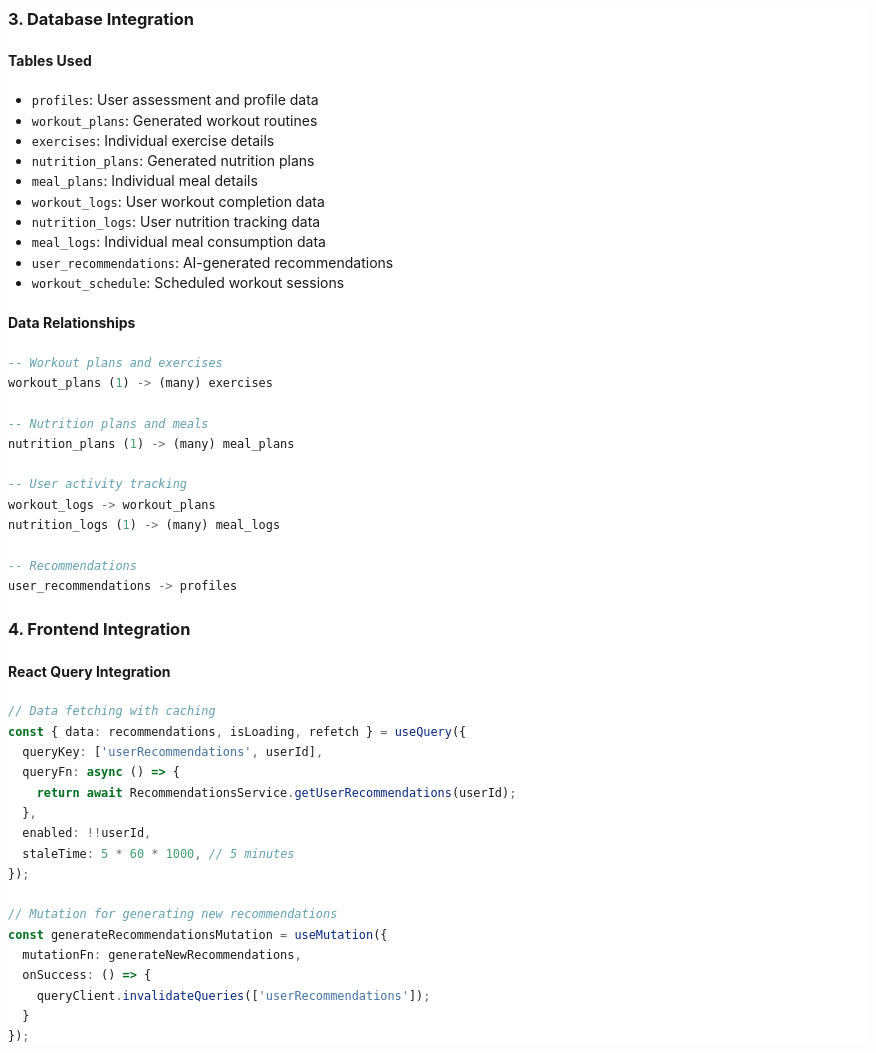 ### 3. Database Integration

#### Tables Used
- `profiles`: User assessment and profile data
- `workout_plans`: Generated workout routines
- `exercises`: Individual exercise details
- `nutrition_plans`: Generated nutrition plans
- `meal_plans`: Individual meal details
- `workout_logs`: User workout completion data
- `nutrition_logs`: User nutrition tracking data
- `meal_logs`: Individual meal consumption data
- `user_recommendations`: AI-generated recommendations
- `workout_schedule`: Scheduled workout sessions

#### Data Relationships
```sql
-- Workout plans and exercises
workout_plans (1) -> (many) exercises

-- Nutrition plans and meals
nutrition_plans (1) -> (many) meal_plans

-- User activity tracking
workout_logs -> workout_plans
nutrition_logs (1) -> (many) meal_logs

-- Recommendations
user_recommendations -> profiles
```

### 4. Frontend Integration

#### React Query Integration
```typescript
// Data fetching with caching
const { data: recommendations, isLoading, refetch } = useQuery({
  queryKey: ['userRecommendations', userId],
  queryFn: async () => {
    return await RecommendationsService.getUserRecommendations(userId);
  },
  enabled: !!userId,
  staleTime: 5 * 60 * 1000, // 5 minutes
});

// Mutation for generating new recommendations
const generateRecommendationsMutation = useMutation({
  mutationFn: generateNewRecommendations,
  onSuccess: () => {
    queryClient.invalidateQueries(['userRecommendations']);
  }
});
```
